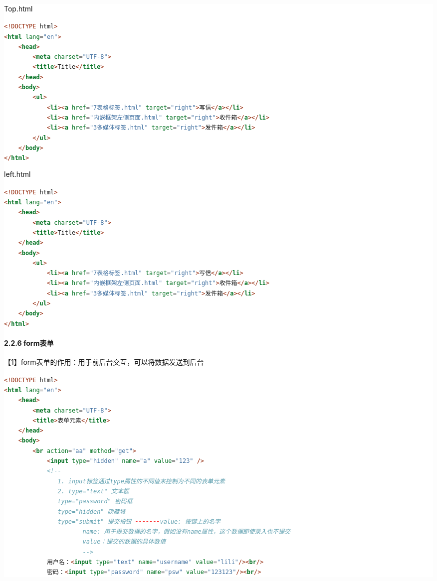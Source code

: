 

Top.html

```html
<!DOCTYPE html>
<html lang="en">
    <head>
        <meta charset="UTF-8">
        <title>Title</title>
    </head>
    <body>
        <ul>
            <li><a href="7表格标签.html" target="right">写信</a></li>
            <li><a href="内嵌框架左侧页面.html" target="right">收件箱</a></li>
            <li><a href="3多媒体标签.html" target="right">发件箱</a></li>
        </ul>
    </body>
</html>
```



left.html

```html
<!DOCTYPE html>
<html lang="en">
    <head>
        <meta charset="UTF-8">
        <title>Title</title>
    </head>
    <body>
        <ul>
            <li><a href="7表格标签.html" target="right">写信</a></li>
            <li><a href="内嵌框架左侧页面.html" target="right">收件箱</a></li>
            <li><a href="3多媒体标签.html" target="right">发件箱</a></li>
        </ul>
    </body>
</html>
```



#### 2.2.6  form表单

【1】form表单的作用：用于前后台交互，可以将数据发送到后台

```html
<!DOCTYPE html>
<html lang="en">
    <head>
        <meta charset="UTF-8">
        <title>表单元素</title>
    </head>
    <body>
        <br action="aa" method="get">
            <input type="hidden" name="a" value="123" />
            <!--
               1. input标签通过type属性的不同值来控制为不同的表单元素
               2. type="text" 文本框
               type="password" 密码框
               type="hidden" 隐藏域
               type="submit" 提交按钮 -------value: 按键上的名字
                      name: 用于提交数据的名字，假如没有name属性，这个数据即使录入也不提交
                      value：提交的数据的具体数值
                      -->
            用户名：<input type="text" name="username" value="lili"/><br/>
            密码：<input type="password" name="psw" value="123123"/><br/>

```